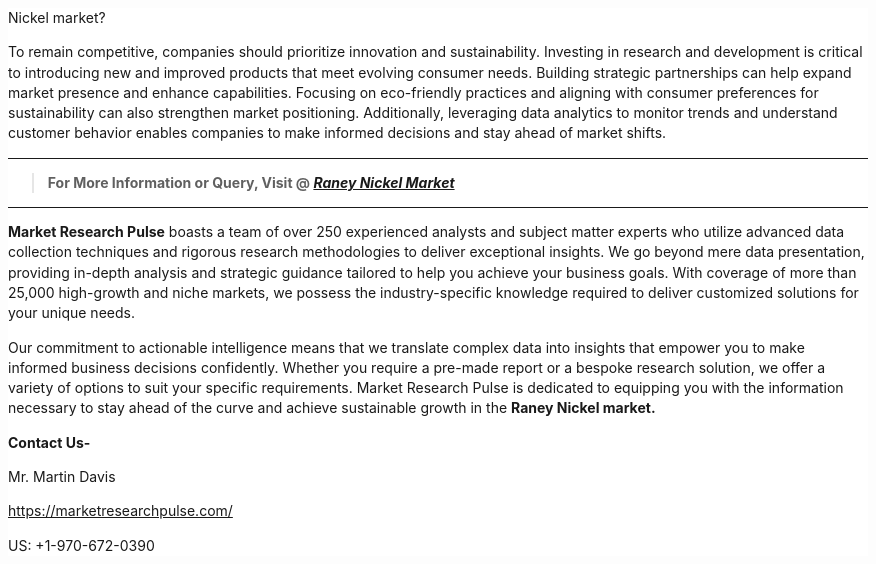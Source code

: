 Nickel market?</strong></p><p>To remain competitive, companies should prioritize innovation and sustainability. Investing in research and development is critical to introducing new and improved products that meet evolving consumer needs. Building strategic partnerships can help expand market presence and enhance capabilities. Focusing on eco-friendly practices and aligning with consumer preferences for sustainability can also strengthen market positioning. Additionally, leveraging data analytics to monitor trends and understand customer behavior enables companies to make informed decisions and stay ahead of market shifts.</p><hr /><blockquote><p><strong>For More Information or Query, Visit @&nbsp;<em><a href="https://marketresearchpulse.com/report/91676/raney-nickel-market?utm_source=Linkedin&utm_medium=0111">Raney Nickel Market</a></em></strong></p></blockquote><hr /><p><strong>Market Research Pulse</strong> boasts a team of over 250 experienced analysts and subject matter experts who utilize advanced data collection techniques and rigorous research methodologies to deliver exceptional insights. We go beyond mere data presentation, providing in-depth analysis and strategic guidance tailored to help you achieve your business goals. With coverage of more than 25,000 high-growth and niche markets, we possess the industry-specific knowledge required to deliver customized solutions for your unique needs.</p><p>Our commitment to actionable intelligence means that we translate complex data into insights that empower you to make informed business decisions confidently. Whether you require a pre-made report or a bespoke research solution, we offer a variety of options to suit your specific requirements. Market Research Pulse is dedicated to equipping you with the information necessary to stay ahead of the curve and achieve sustainable growth in the <strong>Raney Nickel market.</strong></p><p><strong>Contact Us-</strong></p><p>Mr. Martin Davis</p><p>https://marketresearchpulse.com/</p><p>US: +1-970-672-0390</p>
